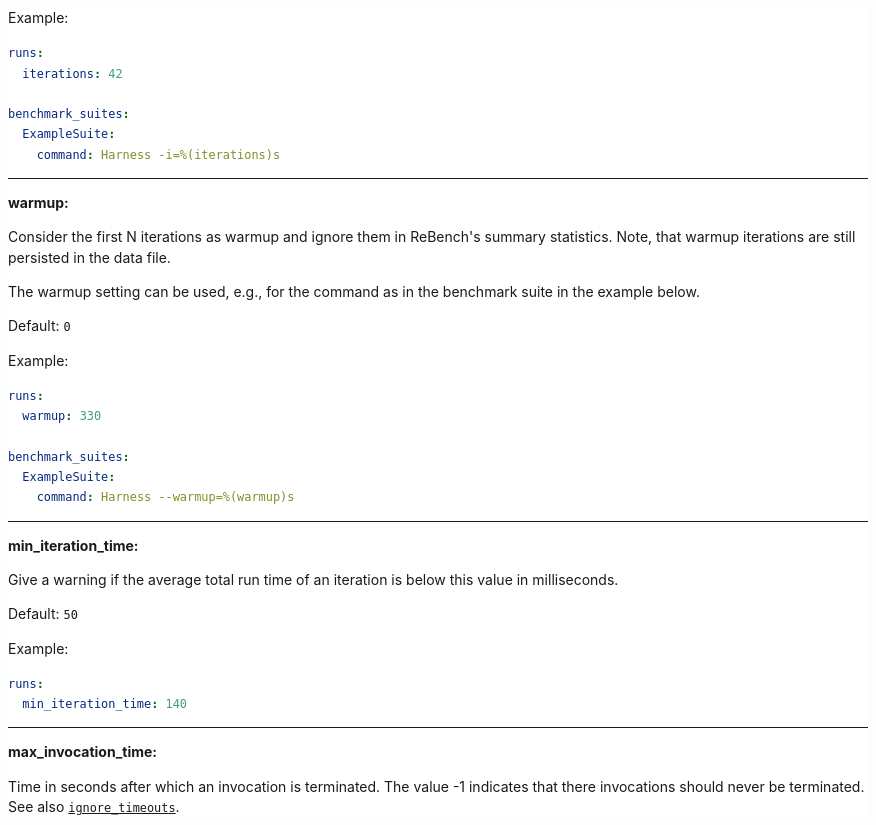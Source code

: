 Example:

```yaml
runs:
  iterations: 42

benchmark_suites:
  ExampleSuite:
    command: Harness -i=%(iterations)s
```

---

**warmup:**

Consider the first N iterations as warmup and ignore them in ReBench's summary
statistics. Note, that warmup iterations are still persisted in the data file.

The warmup setting can be used, e.g., for the command as in the benchmark suite
in the example below.

Default: `0`

Example:

```yaml
runs:
  warmup: 330
 
benchmark_suites:
  ExampleSuite:
    command: Harness --warmup=%(warmup)s
```

---

**min_iteration_time:**

Give a warning if the average total run time of an iteration is below this
value in milliseconds.

Default: `50`

Example:

```yaml
runs:
  min_iteration_time: 140
```

---

**max_invocation_time:**

<a id="max_invocation_time"></a>

Time in seconds after which an invocation is terminated.
The value -1 indicates that there invocations should never be terminated.
See also [`ignore_timeouts`](#ignore_timeouts).
